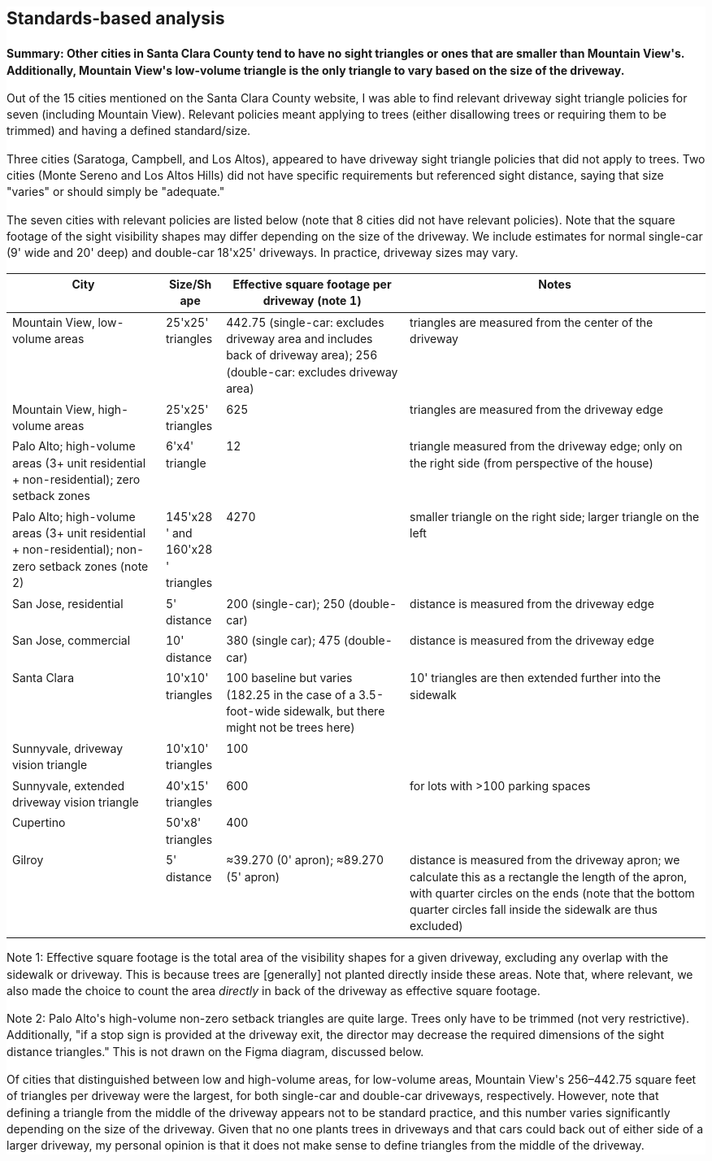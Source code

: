 
## Standards-based analysis
__Summary: Other cities in Santa Clara County tend to have no sight triangles or ones that are smaller than Mountain View's. Additionally, Mountain View's low-volume triangle is the only triangle to vary based on the size of the driveway.__

Out of the 15 cities mentioned on the Santa Clara County website, I was able to find relevant driveway sight triangle policies for seven (including Mountain View). Relevant policies meant applying to trees (either disallowing trees or requiring them to be trimmed) and having a defined standard/size.

Three cities (Saratoga, Campbell, and Los Altos), appeared to have driveway sight triangle policies that did not apply to trees. Two cities (Monte Sereno and Los Altos Hills) did not have specific requirements but referenced sight distance, saying that size "varies" or should simply be "adequate."

The seven cities with relevant policies are listed below (note that 8 cities did not have relevant policies). Note that the square footage of the sight visibility shapes may differ depending on the size of the driveway. We include estimates for normal single-car (9' wide and 20' deep) and double-car 18'x25' driveways. In practice, driveway sizes may vary.

| City | Size/Shape | Effective square footage per driveway (note 1) | Notes |
| --- | --- | --- | --- |
| Mountain View, low-volume areas | 25'x25' triangles | 442.75 (single-car: excludes driveway area and includes back of driveway area); 256 (double-car: excludes driveway area) | triangles are measured from the center of the driveway |
| Mountain View, high-volume areas | 25'x25' triangles | 625 | triangles are measured from the driveway edge |
| Palo Alto; high-volume areas (3+ unit residential + non-residential); zero setback zones | 6'x4' triangle | 12 | triangle measured from the driveway edge; only on the right side (from perspective of the house) |
| Palo Alto; high-volume areas (3+ unit residential + non-residential); non-zero setback zones (note 2) | 145'x28' and 160'x28' triangles | 4270 | smaller triangle on the right side; larger triangle on the left |
| San Jose, residential | 5' distance | 200 (single-car); 250 (double-car) | distance is measured from the driveway edge |
| San Jose, commercial | 10' distance | 380 (single car); 475 (double-car) | distance is measured from the driveway edge |
| Santa Clara | 10'x10' triangles | 100 baseline but varies (182.25 in the case of a 3.5-foot-wide sidewalk, but there might not be trees here) | 10' triangles are then extended further into the sidewalk |
| Sunnyvale, driveway vision triangle | 10'x10' triangles | 100 |  |
| Sunnyvale, extended driveway vision triangle | 40'x15' triangles | 600 | for lots with >100 parking spaces |
| Cupertino | 50'x8' triangles | 400 | |
| Gilroy | 5' distance | ≈39.270 (0' apron); ≈89.270 (5' apron) | distance is measured from the driveway apron; we calculate this as a rectangle the length of the apron, with quarter circles on the ends (note that the bottom quarter circles fall inside the sidewalk are thus excluded) |

Note 1: Effective square footage is the total area of the visibility shapes for a given driveway, excluding any overlap with the sidewalk or driveway. This is because trees are [generally] not planted directly inside these areas. Note that, where relevant, we also made the choice to count the area _directly_ in back of the driveway as effective square footage.

Note 2: Palo Alto's high-volume non-zero setback triangles are quite large. Trees only have to be trimmed (not very restrictive). Additionally, "if a stop sign is provided at the driveway exit, the director may decrease the required dimensions of the sight distance triangles." This is not drawn on the Figma diagram, discussed below.

Of cities that distinguished between low and high-volume areas, for low-volume areas, Mountain View's 256–442.75 square feet of triangles per driveway were the largest, for both single-car and double-car driveways, respectively. However, note that defining a triangle from the middle of the driveway appears not to be standard practice, and this number varies significantly depending on the size of the driveway. Given that no one plants trees in driveways and that cars could back out of either side of a larger driveway, my personal opinion is that it does not make sense to define triangles from the middle of the driveway.
